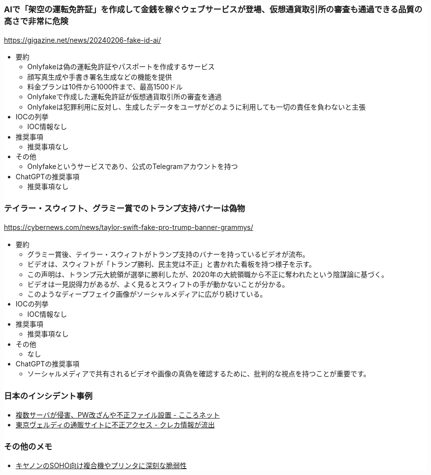 ### AIで「架空の運転免許証」を作成して金銭を稼ぐウェブサービスが登場、仮想通貨取引所の審査も通過できる品質の高さで非常に危険
https://gigazine.net/news/20240206-fake-id-ai/

- 要約
    - Onlyfakeは偽の運転免許証やパスポートを作成するサービス
    - 顔写真生成や手書き署名生成などの機能を提供
    - 料金プランは10件から1000件まで、最高1500ドル
    - Onlyfakeで作成した運転免許証が仮想通貨取引所の審査を通過
    - Onlyfakeは犯罪利用に反対し、生成したデータをユーザがどのように利用しても一切の責任を負わないと主張
- IOCの列挙
    - IOC情報なし
- 推奨事項
    - 推奨事項なし
- その他
    - Onlyfakeというサービスであり、公式のTelegramアカウントを持つ
- ChatGPTの推奨事項
    - 推奨事項なし

### テイラー・スウィフト、グラミー賞でのトランプ支持バナーは偽物
https://cybernews.com/news/taylor-swift-fake-pro-trump-banner-grammys/

- 要約
    - グラミー賞後、テイラー・スウィフトがトランプ支持のバナーを持っているビデオが流布。
    - ビデオは、スウィフトが「トランプ勝利、民主党は不正」と書かれた看板を持つ様子を示す。
    - この声明は、トランプ元大統領が選挙に勝利したが、2020年の大統領職から不正に奪われたという陰謀論に基づく。
    - ビデオは一見説得力があるが、よく見るとスウィフトの手が動かないことが分かる。
    - このようなディープフェイク画像がソーシャルメディアに広がり続けている。
- IOCの列挙
    - IOC情報なし
- 推奨事項
    - 推奨事項なし
- その他
    - なし
- ChatGPTの推奨事項
    - ソーシャルメディアで共有されるビデオや画像の真偽を確認するために、批判的な視点を持つことが重要です。

### 日本のインシデント事例
- [複数サーバが侵害、PW改ざんや不正ファイル設置 - こころネット](https://www.security-next.com/153426)
- [東京ヴェルディの通販サイトに不正アクセス - クレカ情報が流出](https://www.security-next.com/153439)

### その他のメモ
- [キヤノンのSOHO向け複合機やプリンタに深刻な脆弱性](https://www.security-next.com/153443)